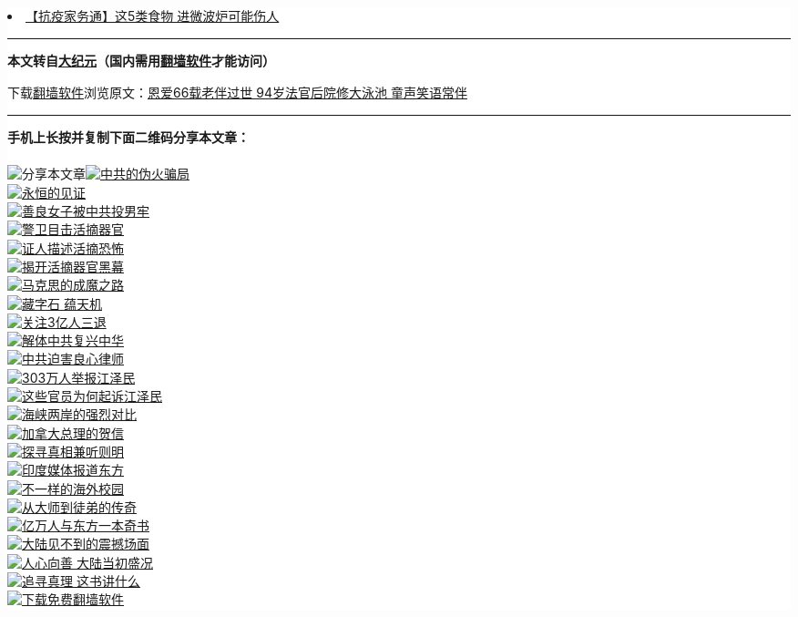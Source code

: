<li><a href="/gb/20/3/17/n11947465.md#1">【抗疫家务通】这5类食物 进微波炉可能伤人</a></li>
<hr>

<strong>本文转自<a href="https://www.epochtimes.com">大纪元</a>（国内需用<a href="https://github.com/bannedbook/fanqiang/wiki">翻墙软件</a>才能访问）</strong><p>下载<a href="https://github.com/bannedbook/fanqiang/wiki">翻墙软件</a>浏览原文：<a href="https://www.epochtimes.com/gb/17/11/21/n9875754.htm">恩爱66载老伴过世 94岁法官后院修大泳池 童声笑语常伴</a></p><hr>

<strong>手机上长按并复制下面二维码分享本文章：</strong><br><br><img src="http://d1p1.ip.zn2.us/v.php?action=qrcode&url=/gb/17/11/21/n9875754.md%231" title="分享本文章"></td><td VALIGN=TOP><a href="/gb/16/1/21/n4622075.md?dfh#1" target="_blank"><img src="https://raw.githubusercontent.com/jbnpp2467/djy/master/gb/300/wei-f1.jpg" title="中共的伪火骗局"  alt="中共的伪火骗局"></a><br><a href="https://github.com/jbnpp2467/www/blob/master/README.md?dfh#9" target="_blank"><img src="https://raw.githubusercontent.com/jbnpp2467/djy/master/gb/300/yong-h.jpg" title="永恒的见证"  alt="永恒的见证"></a><br><a href="/gb/13/9/29/n3974789.md?dfh#1" target="_blank"><img src="https://raw.githubusercontent.com/jbnpp2467/djy/master/gb/300/shang-lnz.jpg" title="善良女子被中共投男牢"  alt="善良女子被中共投男牢"></a><br><a href="/gb/16/3/16/n4663449.md?dfh#1" target="_blank"><img src="https://raw.githubusercontent.com/jbnpp2467/djy/master/gb/300/huo-z3.jpg" title="警卫目击活摘器官"  alt="警卫目击活摘器官"></a><br><a href="/gb/16/8/7/n8177641.md?dfh#1" target="_blank"><img src="https://raw.githubusercontent.com/jbnpp2467/djy/master/gb/300/huo-z4.jpg" title="证人描述活摘恐怖"  alt="证人描述活摘恐怖"></a><br><a href="/gb/10/4/19/n2881569.md?dfh#1" target="_blank"><img src="https://raw.githubusercontent.com/jbnpp2467/djy/master/gb/300/huo-z1.jpg" title="揭开活摘器官黑幕"  alt="揭开活摘器官黑幕"></a><br><a href="/gb/10/11/7/n3077476.md?dfh#1" target="_blank"><img src="https://raw.githubusercontent.com/jbnpp2467/djy/master/gb/300/ma-ks.jpg" title="马克思的成魔之路"  alt="马克思的成魔之路"></a><br><a href="/gb/14/6/9/n4173977.md?dfh#1" target="_blank"><img src="https://raw.githubusercontent.com/jbnpp2467/djy/master/gb/300/chang-zs.jpg" title="藏字石 蕴天机"  alt="藏字石 蕴天机"></a><br><a href="/gb/18/5/10/n10381511.md?dfh#1" target="_blank"><img src="https://raw.githubusercontent.com/jbnpp2467/djy/master/gb/300/st1.jpg" title="关注3亿人三退"  alt="关注3亿人三退"></a><br><a href="/gb/18/3/21/n10237682.md?dfh#1" target="_blank"><img src="https://raw.githubusercontent.com/jbnpp2467/djy/master/gb/300/jie-t.jpg" title="解体中共复兴中华"  alt="解体中共复兴中华"></a><br><a href="/gb/9/2/9/n2422991.md?dfh#1" target="_blank"><img src="https://raw.githubusercontent.com/jbnpp2467/djy/master/gb/300/gao-zs.jpg" title="中共迫害良心律师"  alt="中共迫害良心律师"></a><br><a href="/gb/18/12/9/n10900044.md?dfh#1" target="_blank"><img src="https://raw.githubusercontent.com/jbnpp2467/djy/master/gb/300/sj1.jpg" title="303万人举报江泽民"  alt="303万人举报江泽民"></a><br><a href="/gb/18/8/28/n10672014.md?dfh#1" target="_blank"><img src="https://raw.githubusercontent.com/jbnpp2467/djy/master/gb/300/sj2.jpg" title="这些官员为何起诉江泽民"  alt="这些官员为何起诉江泽民"></a><br><a href="/gb/8/12/18/n2367165.md?dfh#1" target="_blank"><img src="https://raw.githubusercontent.com/jbnpp2467/djy/master/gb/300/liangan.jpg" title="海峡两岸的强烈对比"  alt="海峡两岸的强烈对比"></a><br><a href="/gb/15/12/10/n4593139.md?dfh#1" target="_blank"><img src="https://raw.githubusercontent.com/jbnpp2467/djy/master/gb/300/jia-ndzl.jpg" title="加拿大总理的贺信"  alt="加拿大总理的贺信"></a><br><a href="/gb/11/6/17/n3289382.md?dfh#1" target="_blank"><img src="https://raw.githubusercontent.com/jbnpp2467/djy/master/gb/300/xiao-wd.jpg" title="探寻真相兼听则明"  alt="探寻真相兼听则明"></a><br><a href="/gb/18/10/27/n10812623.md?dfh#1" target="_blank"><img src="https://raw.githubusercontent.com/jbnpp2467/djy/master/gb/300/yindu.jpg" title="印度媒体报道东方"  alt="印度媒体报道东方"></a><br><a href="/gb/18/6/9/n10469652.md?dfh#1" target="_blank"><img src="https://raw.githubusercontent.com/jbnpp2467/djy/master/gb/300/xie-j.jpg" title="不一样的海外校园"  alt="不一样的海外校园"></a><br><a href="/gb/7/4/5/n1669415.md?dfh#1" target="_blank"><img src="https://raw.githubusercontent.com/jbnpp2467/djy/master/gb/300/li-up.jpg" title="从大师到徒弟的传奇"  alt="从大师到徒弟的传奇"></a><br><a href="/gb/17/5/26/n9191512.md?dfh#1" target="_blank"><img src="https://raw.githubusercontent.com/jbnpp2467/djy/master/gb/300/zfl2.jpg" title="亿万人与东方一本奇书"  alt="亿万人与东方一本奇书"></a><br><a href="/gb/13/11/27/n4020290.md?dfh#1" target="_blank"><img src="https://raw.githubusercontent.com/jbnpp2467/djy/master/gb/300/zhen-h.jpg" title="大陆见不到的震撼场面"  alt="大陆见不到的震撼场面"></a><br><a href="/gb/15/7/17/n4482910.md?dfh#1" target="_blank"><img src="https://raw.githubusercontent.com/jbnpp2467/djy/master/gb/300/dalu-sk.jpg" title="人心向善 大陆当初盛况"  alt="人心向善 大陆当初盛况"></a><br><a href="/gb/19/1/5/n10955468.md?dfh#1" target="_blank"><img src="https://raw.githubusercontent.com/jbnpp2467/djy/master/gb/300/zfl1.jpg" title="追寻真理 这书讲什么"  alt="追寻真理 这书讲什么"></a><br><a href="https://github.com/bannedbook/fanqiang/wiki" target="_blank"><img src="https://raw.githubusercontent.com/jbnpp2467/djy/master/gb/300/fq1.jpg" title="下载免费翻墙软件"  alt="下载免费翻墙软件"></a><br></td></tr></table>
